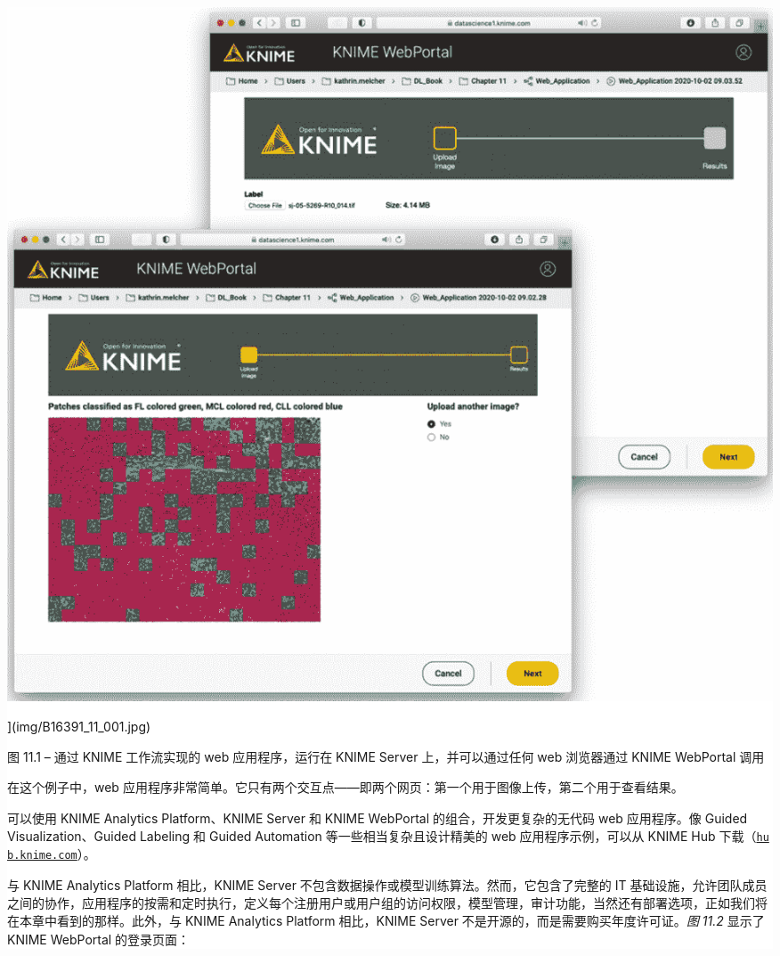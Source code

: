 ![图 11.1 – 通过 KNIME 工作流实现的 web 应用程序，运行在 KNIME Server 上，并可以通过任何 web 浏览器通过 KNIME WebPortal 调用](img/B16391_11_001.jpg)

](img/B16391_11_001.jpg)

图 11.1 – 通过 KNIME 工作流实现的 web 应用程序，运行在 KNIME Server 上，并可以通过任何 web 浏览器通过 KNIME WebPortal 调用

在这个例子中，web 应用程序非常简单。它只有两个交互点——即两个网页：第一个用于图像上传，第二个用于查看结果。

可以使用 KNIME Analytics Platform、KNIME Server 和 KNIME WebPortal 的组合，开发更复杂的无代码 web 应用程序。像 Guided Visualization、Guided Labeling 和 Guided Automation 等一些相当复杂且设计精美的 web 应用程序示例，可以从 KNIME Hub 下载（[`hub.knime.com`](https://hub.knime.com)）。

与 KNIME Analytics Platform 相比，KNIME Server 不包含数据操作或模型训练算法。然而，它包含了完整的 IT 基础设施，允许团队成员之间的协作，应用程序的按需和定时执行，定义每个注册用户或用户组的访问权限，模型管理，审计功能，当然还有部署选项，正如我们将在本章中看到的那样。此外，与 KNIME Analytics Platform 相比，KNIME Server 不是开源的，而是需要购买年度许可证。*图 11.2* 显示了 KNIME WebPortal 的登录页面：
